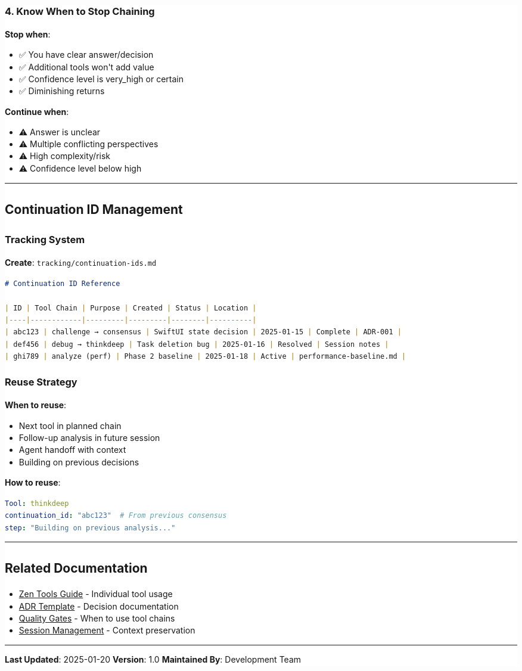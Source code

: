 ### 4. Know When to Stop Chaining

**Stop when**:
- ✅ You have clear answer/decision
- ✅ Additional tools won't add value
- ✅ Confidence level is very_high or certain
- ✅ Diminishing returns

**Continue when**:
- ⚠️ Answer is unclear
- ⚠️ Multiple conflicting perspectives
- ⚠️ High complexity/risk
- ⚠️ Confidence level below high

---

## Continuation ID Management

### Tracking System

**Create**: `tracking/continuation-ids.md`

```markdown
# Continuation ID Reference

| ID | Tool Chain | Purpose | Created | Status | Location |
|----|------------|---------|---------|--------|----------|
| abc123 | challenge → consensus | SwiftUI state decision | 2025-01-15 | Complete | ADR-001 |
| def456 | debug → thinkdeep | Task deletion bug | 2025-01-16 | Resolved | Session notes |
| ghi789 | analyze (perf) | Phase 2 baseline | 2025-01-18 | Active | performance-baseline.md |
```

### Reuse Strategy

**When to reuse**:
- Next tool in planned chain
- Follow-up analysis in future session
- Agent handoff with context
- Building on previous decisions

**How to reuse**:
```yaml
Tool: thinkdeep
continuation_id: "abc123"  # From previous consensus
step: "Building on previous analysis..."
```

---

## Related Documentation

- [Zen Tools Guide](./zen-tools-guide.md) - Individual tool usage
- [ADR Template](./adr/template.md) - Decision documentation
- [Quality Gates](./quality-gates.md) - When to use tool chains
- [Session Management](./session-management.md) - Context preservation

---

**Last Updated**: 2025-01-20
**Version**: 1.0
**Maintained By**: Development Team
